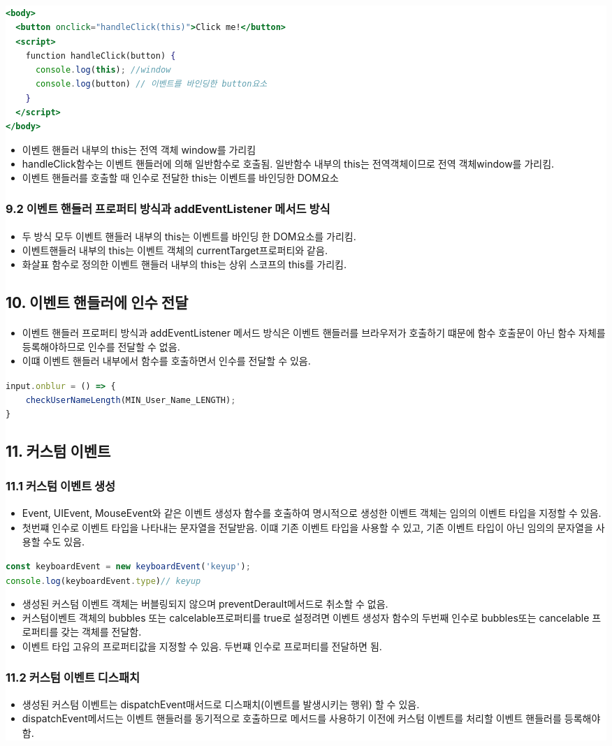 ```jsx
<body>
  <button onclick="handleClick(this)">Click me!</button>
  <script>
    function handleClick(button) {
      console.log(this); //window
      console.log(button) // 이벤트를 바인딩한 button요소
    }
  </script>
</body>
```

- 이벤트 핸들러 내부의 this는 전역 객체 window를 가리킴
- handleClick함수는 이벤트 핸들러에 의해 일반함수로 호출됨. 일반함수 내부의 this는 전역객체이므로 전역 객체window를 가리킴.
- 이벤트 핸들러를 호출할 때 인수로 전달한 this는 이벤트를 바인딩한 DOM요소

### 9.2 이벤트 핸들러 프로퍼티 방식과 addEventListener 메서드 방식

- 두 방식 모두 이벤트 핸들러 내부의 this는 이벤트를 바인딩 한 DOM요소를 가리킴.
- 이벤트핸들러 내부의 this는 이벤트 객체의 currentTarget프로퍼티와 같음.
- 화살표 함수로 정의한 이벤트 핸들러 내부의 this는 상위 스코프의 this를 가리킴.

## 10. 이벤트 핸들러에 인수 전달

- 이벤트 핸들러 프로퍼티 방식과 addEventListener 메서드 방식은 이벤트 핸들러를 브라우저가 호출하기 떄문에 함수 호출문이 아닌 함수 자체를 등록해야하므로 인수를 전달할 수 없음.
- 이떄 이벤트 핸들러 내부에서 함수를 호출하면서 인수를 전달할 수 있음.

```jsx
input.onblur = () => {
	checkUserNameLength(MIN_User_Name_LENGTH);
}
```

## 11. 커스텀 이벤트

### 11.1 커스텀 이벤트 생성

- Event, UIEvent, MouseEvent와 같은 이벤트 생성자 함수를 호출하여 명시적으로 생성한 이벤트 객체는 임의의 이벤트 타입을 지정할 수 있음.
- 첫번쨰 인수로 이벤트 타입을 나타내는 문자열을 전달받음. 이떄 기존 이벤트 타입을 사용할 수 있고, 기존 이벤트 타입이 아닌 임의의 문자열을 사용할 수도 있음.

```jsx
const keyboardEvent = new keyboardEvent('keyup');
console.log(keyboardEvent.type)// keyup
```

- 생성된 커스텀 이벤트 객체는 버블링되지 않으며 preventDerault메서드로 취소할 수 없음.
- 커스텀이벤트 객체의 bubbles 또는 calcelable프로퍼티를 true로 설정려면 이벤트 생성자 함수의 두번째 인수로 bubbles또는 cancelable 프로퍼티를 갖는 객체를 전달함.
- 이벤트 타입 고유의 프로퍼티값을 지정할 수 있음. 두번쨰 인수로 프로퍼티를 전달하면 됨.

### 11.2 커스텀 이벤트 디스패치

- 생성된 커스텀 이벤트는 dispatchEvent매서드로 디스패치(이벤트를 발생시키는 행위) 할 수 있음.
- dispatchEvent메서드는 이벤트 핸들러를 동기적으로 호출하므로 메서드를 사용하기 이전에 커스텀 이벤트를 처리할 이벤트 핸들러를 등록해야함.
